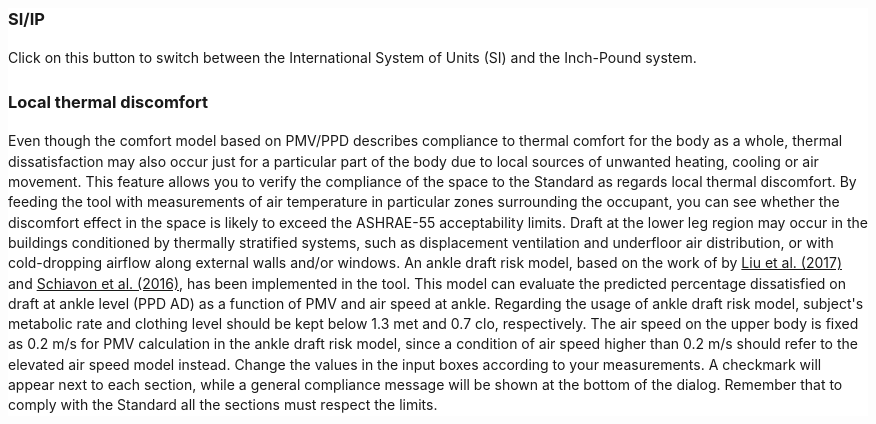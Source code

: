 ### SI/IP
Click on this button to switch between the International System of Units (SI) and the Inch-Pound system.

### Local thermal discomfort

<iframe width="560" height="315" src="https://www.youtube.com/embed/ykcJBW5Zdks" frameborder="0" allow="accelerometer; autoplay; encrypted-media; gyroscope; picture-in-picture" allowfullscreen></iframe>

Even though the comfort model based on PMV/PPD describes compliance to thermal comfort for the body as a whole, thermal dissatisfaction may also occur just for a particular part of the body due to local sources of unwanted heating, cooling or air movement. This feature allows you to verify the compliance of the space to the Standard as regards local thermal discomfort. By feeding the tool with measurements of air temperature in particular zones surrounding the occupant, you can see whether the discomfort effect in the space is likely to exceed the ASHRAE-55 acceptability limits. Draft at the lower leg region may occur in the buildings conditioned by thermally stratified systems, such as displacement ventilation and underfloor air distribution, or with cold-dropping airflow along external walls and/or windows. An ankle draft risk model, based on the work of by [Liu et al. (2017)](https://escholarship.org/uc/item/9076254n) and [Schiavon et al. (2016)](https://escholarship.org/uc/item/4p692575), has been implemented in the tool. This model can evaluate the predicted percentage dissatisfied on draft at ankle level (PPD AD) as a function of PMV and air speed at ankle. Regarding the usage of ankle draft risk model, subject's metabolic rate and clothing level should be kept below 1.3 met and 0.7 clo, respectively. The air speed on the upper body is fixed as 0.2 m/s for PMV calculation in the ankle draft risk model, since a condition of air speed higher than 0.2 m/s should refer to the elevated air speed model instead. Change the values in the input boxes according to your measurements. A checkmark will appear next to each section, while a general compliance message will be shown at the bottom of the dialog. Remember that to comply with the Standard all the sections must respect the limits.
